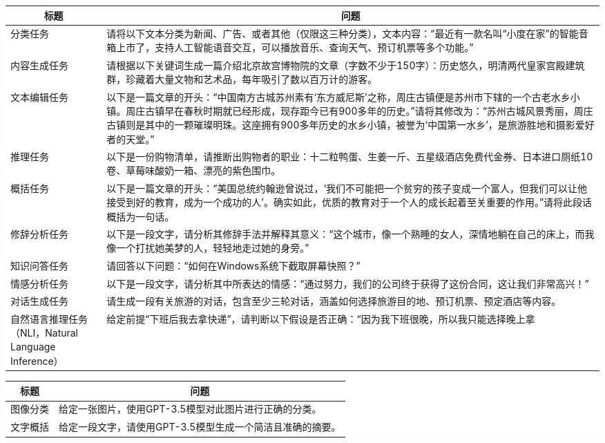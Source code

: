 | 标题                               | 问题                                                                                                                                                                                                                                         |
|------------------------------------|----------------------------------------------------------------------------------------------------------------------------------------------------------------------------------------------------------------------------------------------|
| 分类任务                           | 请将以下文本分类为新闻、广告、或者其他（仅限这三种分类），文本内容：“最近有一款名叫“小度在家”的智能音箱上市了，支持人工智能语音交互，可以播放音乐、查询天气、预订机票等多个功能。”                                                                                       |
| 内容生成任务                       | 请根据以下关键词生成一篇介绍北京故宫博物院的文章（字数不少于150字）：历史悠久，明清两代皇家宫殿建筑群，珍藏着大量文物和艺术品，每年吸引了数以百万计的游客。                                                                                                                                                   |
| 文本编辑任务                       | 以下是一篇文章的开头：“中国南方古城苏州素有‘东方威尼斯’之称，周庄古镇便是苏州市下辖的一个古老水乡小镇。周庄古镇早在春秋时期就已经形成，现存距今已有900多年的历史。”请将其修改为：“苏州古城风景秀丽，周庄古镇则是其中的一颗璀璨明珠。这座拥有900多年历史的水乡小镇，被誉为‘中国第一水乡’，是旅游胜地和摄影爱好者的天堂。”                                 |
| 推理任务                           | 以下是一份购物清单，请推断出购物者的职业：十二粒鸭蛋、生姜一斤、五星级酒店免费代金券、日本进口厕纸10卷、草莓味酸奶一箱、漂亮的紫色围巾。                                                                                                                                                 |
| 概括任务                           | 以下是一篇文章的开头：“美国总统约翰逊曾说过，‘我们不可能把一个贫穷的孩子变成一个富人，但我们可以让他接受到好的教育，成为一个成功的人’。确实如此，优质的教育对于一个人的成长起着至关重要的作用。”请将此段话概括为一句话。                                                                 |
| 修辞分析任务                       | 以下是一段文字，请分析其修辞手法并解释其意义：“这个城市，像一个熟睡的女人，深情地躺在自己的床上，而我像一个打扰她美梦的人，轻轻地走过她的身旁。”                                                                                                                       |
| 知识问答任务                       | 请回答以下问题：“如何在Windows系统下截取屏幕快照？”                                                                                                                                                                                     |
| 情感分析任务                       | 以下是一段文字，请分析其中所表达的情感：“通过努力，我们的公司终于获得了这份合同，这让我们非常高兴！”                                                                                                                                                           |
| 对话生成任务                       | 请生成一段有关旅游的对话，包含至少三轮对话，涵盖如何选择旅游目的地、预订机票、预定酒店等内容。                                                                                                                                                                       |
| 自然语言推理任务（NLI，Natural Language Inference） | 给定前提“下班后我去拿快递”，请判断以下假设是否正确：“因为我下班很晚，所以我只能选择晚上拿

| 标题                           | 问题                                                                                                                                                                                                                                                                                                                                                                                                                                                                                                                                                                                                                                                                                                                                                                               |
|--------------------------------|--------------------------------------------------------------------------------------------------------------------------------------------------------------------------------------------------------------------------------------------------------------------------------------------------------------------------------------------------------------------------------------------------------------------------------------------------------------------------------------------------------------------------------------------------------------------------------------------------------------------------------------------------------------------------------------------------------------------------------------------------------------------------------------|
| 图像分类                       | 给定一张图片，使用GPT-3.5模型对此图片进行正确的分类。                                                                                                                                                                                                                                                                                                                                                                                                                                                                                                                                                                                                                                                         |
| 文字概括                       | 给定一段文字，请使用GPT-3.5模型生成一个简洁且准确的摘要。                                                                                                                                                                                                                                                                                                                                                                                                                                                                                                                                                                                                                                                     |